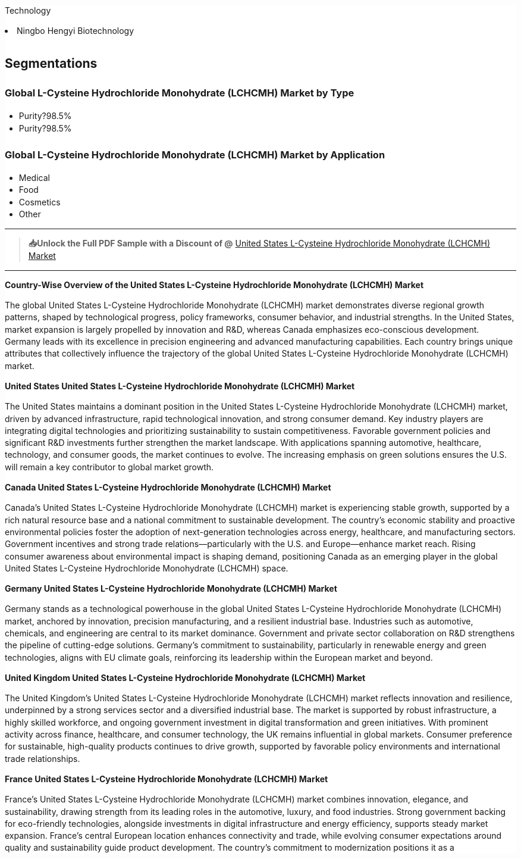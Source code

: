 Technology</li><li>Ningbo Hengyi Biotechnology</li></ul></p><p><h2>Segmentations</h2><h3>Global L-Cysteine Hydrochloride Monohydrate (LCHCMH) Market by Type</h3><ul><li>Purity?98.5%</li><li>Purity?98.5%</li></ul><h3>Global L-Cysteine Hydrochloride Monohydrate (LCHCMH) Market by Application</h3><ul><li>Medical</li><li>Food</li><li>Cosmetics</li><li>Other</li></ul></p><hr /><blockquote><p><strong>📥Unlock the Full PDF Sample with a Discount of @</strong> <a href="https://www.marketresearchintellect.com/ask-for-discount/?rid=942607&amp;utm_source=Github-April&amp;utm_medium=016">United States L-Cysteine Hydrochloride Monohydrate (LCHCMH) Market</a></p></blockquote><hr /><p class="" data-start="217" data-end="261"><strong data-start="217" data-end="261">Country-Wise Overview of the United States L-Cysteine Hydrochloride Monohydrate (LCHCMH) Market</strong></p><p class="" data-start="263" data-end="774">The global United States L-Cysteine Hydrochloride Monohydrate (LCHCMH) market demonstrates diverse regional growth patterns, shaped by technological progress, policy frameworks, consumer behavior, and industrial strengths. In the United States, market expansion is largely propelled by innovation and R&amp;D, whereas Canada emphasizes eco-conscious development. Germany leads with its excellence in precision engineering and advanced manufacturing capabilities. Each country brings unique attributes that collectively influence the trajectory of the global United States L-Cysteine Hydrochloride Monohydrate (LCHCMH) market.</p><p class="" data-start="776" data-end="1421"><strong data-start="776" data-end="805">United States United States L-Cysteine Hydrochloride Monohydrate (LCHCMH) Market</strong></p><p class="" data-start="776" data-end="1421">The United States maintains a dominant position in the United States L-Cysteine Hydrochloride Monohydrate (LCHCMH) market, driven by advanced infrastructure, rapid technological innovation, and strong consumer demand. Key industry players are integrating digital technologies and prioritizing sustainability to sustain competitiveness. Favorable government policies and significant R&amp;D investments further strengthen the market landscape. With applications spanning automotive, healthcare, technology, and consumer goods, the market continues to evolve. The increasing emphasis on green solutions ensures the U.S. will remain a key contributor to global market growth.</p><p class="" data-start="1423" data-end="2019"><strong data-start="1423" data-end="1445">Canada United States L-Cysteine Hydrochloride Monohydrate (LCHCMH) Market</strong></p><p class="" data-start="1423" data-end="2019">Canada&rsquo;s United States L-Cysteine Hydrochloride Monohydrate (LCHCMH) market is experiencing stable growth, supported by a rich natural resource base and a national commitment to sustainable development. The country&rsquo;s economic stability and proactive environmental policies foster the adoption of next-generation technologies across energy, healthcare, and manufacturing sectors. Government incentives and strong trade relations&mdash;particularly with the U.S. and Europe&mdash;enhance market reach. Rising consumer awareness about environmental impact is shaping demand, positioning Canada as an emerging player in the global United States L-Cysteine Hydrochloride Monohydrate (LCHCMH) space.</p><p class="" data-start="2021" data-end="2591"><strong data-start="2021" data-end="2044">Germany United States L-Cysteine Hydrochloride Monohydrate (LCHCMH) Market</strong></p><p class="" data-start="2021" data-end="2591">Germany stands as a technological powerhouse in the global United States L-Cysteine Hydrochloride Monohydrate (LCHCMH) market, anchored by innovation, precision manufacturing, and a resilient industrial base. Industries such as automotive, chemicals, and engineering are central to its market dominance. Government and private sector collaboration on R&amp;D strengthens the pipeline of cutting-edge solutions. Germany&rsquo;s commitment to sustainability, particularly in renewable energy and green technologies, aligns with EU climate goals, reinforcing its leadership within the European market and beyond.</p><p class="" data-start="2593" data-end="3221"><strong data-start="2593" data-end="2623">United Kingdom United States L-Cysteine Hydrochloride Monohydrate (LCHCMH) Market</strong></p><p class="" data-start="2593" data-end="3221">The United Kingdom&rsquo;s United States L-Cysteine Hydrochloride Monohydrate (LCHCMH) market reflects innovation and resilience, underpinned by a strong services sector and a diversified industrial base. The market is supported by robust infrastructure, a highly skilled workforce, and ongoing government investment in digital transformation and green initiatives. With prominent activity across finance, healthcare, and consumer technology, the UK remains influential in global markets. Consumer preference for sustainable, high-quality products continues to drive growth, supported by favorable policy environments and international trade relationships.</p><p class="" data-start="3223" data-end="3838"><strong data-start="3223" data-end="3245">France United States L-Cysteine Hydrochloride Monohydrate (LCHCMH) Market</strong></p><p class="" data-start="3223" data-end="3838">France&rsquo;s United States L-Cysteine Hydrochloride Monohydrate (LCHCMH) market combines innovation, elegance, and sustainability, drawing strength from its leading roles in the automotive, luxury, and food industries. Strong government backing for eco-friendly technologies, alongside investments in digital infrastructure and energy efficiency, supports steady market expansion. France&rsquo;s central European location enhances connectivity and trade, while evolving consumer expectations around quality and sustainability guide product development. The country&rsquo;s commitment to modernization positions it as a